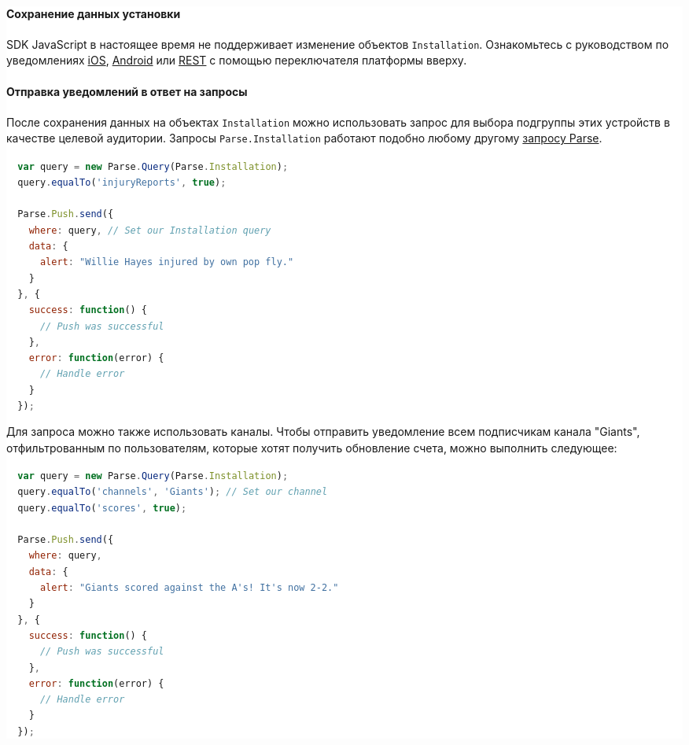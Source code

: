 #### Сохранение данных установки

SDK JavaScript в настоящее время не поддерживает изменение объектов `Installation`. Ознакомьтесь с руководством по уведомлениях [iOS](#sending-queries/iOS), [Android](#sending-queries/Android) или [REST](#sending-queries/REST) с помощью переключателя платформы вверху.

#### Отправка уведомлений в ответ на запросы

После сохранения данных на объектах `Installation` можно использовать запрос для выбора подгруппы этих устройств в качестве целевой аудитории. Запросы `Parse.Installation` работают подобно любому другому [запросу Parse](/docs/js_guide#queries).

```js
  var query = new Parse.Query(Parse.Installation);
  query.equalTo('injuryReports', true);

  Parse.Push.send({
    where: query, // Set our Installation query
    data: {
      alert: "Willie Hayes injured by own pop fly."
    }
  }, {
    success: function() {
      // Push was successful
    },
    error: function(error) {
      // Handle error
    }
  });
```

Для запроса можно также использовать каналы. Чтобы отправить уведомление всем подписчикам канала &quot;Giants&quot;, отфильтрованным по пользователям, которые хотят получить обновление счета, можно выполнить следующее:

```js
  var query = new Parse.Query(Parse.Installation);
  query.equalTo('channels', 'Giants'); // Set our channel
  query.equalTo('scores', true);

  Parse.Push.send({
    where: query,
    data: {
      alert: "Giants scored against the A's! It's now 2-2."
    }
  }, {
    success: function() {
      // Push was successful
    },
    error: function(error) {
      // Handle error
    }
  });
```
